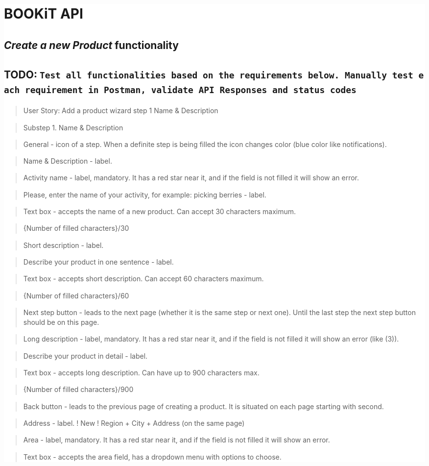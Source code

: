 # BOOKiT  API

## _Create a new Product_ functionality

**TODO:**
`Test all functionalities based on the requirements below. Manually test each requirement in Postman, validate API Responses and status codes
`
---

> User Story:
> Add a product wizard step 1 Name & Description

> Substep 1. Name & Description

> General - icon of a step. When a definite step is being filled the icon changes color (blue color like notifications).

> Name & Description - label.

> Activity name - label, mandatory. It has a red star near it, and if the field is not filled it will show an error.

> Please, enter the name of your activity, for example: picking berries - label.

> Text box - accepts the name of a new product. Can accept 30 characters maximum.

> {Number of filled characters}/30

> Short description - label.

> Describe your product in one sentence - label.

> Text box - accepts short description. Can accept 60 characters maximum.

> {Number of filled characters}/60

> Next step button - leads to the next page (whether it is the same step or next one). Until the last step the next step button should be on this page.

> Long description - label, mandatory. It has a red star near it, and if the field is not filled it will show an error (like (3)).

> Describe your product in detail - label.

> Text box - accepts long description. Can have up to 900 characters max.

> {Number of filled characters}/900

> Back button - leads to the previous page of creating a product. It is situated on each page starting with second.

> Address - label.  ! New ! Region + City + Address (on the same page)

> Area - label, mandatory. It has a red star near it, and if the field is not filled it will show an error.

> Text box - accepts the area field, has a dropdown menu with options to choose.
